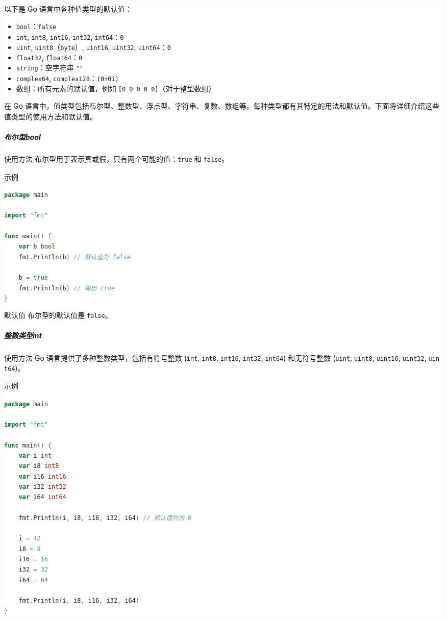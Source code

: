以下是 Go 语言中各种值类型的默认值：

- `bool`：`false`
- `int`, `int8`, `int16`, `int32`, `int64`：`0`
- `uint`, `uint8`（`byte`）, `uint16`, `uint32`, `uint64`：`0`
- `float32`, `float64`：`0`
- `string`：空字符串 `""`
- `complex64`, `complex128`：`(0+0i)`
- 数组：所有元素的默认值，例如 `[0 0 0 0 0]`（对于整型数组）

在 Go 语言中，值类型包括布尔型、整数型、浮点型、字符串、复数、数组等。每种类型都有其特定的用法和默认值。下面将详细介绍这些值类型的使用方法和默认值。

##### 布尔型bool

使用方法
布尔型用于表示真或假，只有两个可能的值：`true` 和 `false`。

示例

```go
package main

import "fmt"

func main() {
    var b bool
    fmt.Println(b) // 默认值为 false

    b = true
    fmt.Println(b) // 输出 true
}
```

默认值
布尔型的默认值是 `false`。

##### 整数类型int

使用方法
Go 语言提供了多种整数类型，包括有符号整数 (`int`, `int8`, `int16`, `int32`, `int64`) 和无符号整数 (`uint`, `uint8`, `uint16`, `uint32`, `uint64`)。

示例

```go
package main

import "fmt"

func main() {
    var i int
    var i8 int8
    var i16 int16
    var i32 int32
    var i64 int64

    fmt.Println(i, i8, i16, i32, i64) // 默认值均为 0

    i = 42
    i8 = 8
    i16 = 16
    i32 = 32
    i64 = 64

    fmt.Println(i, i8, i16, i32, i64)
}
```
